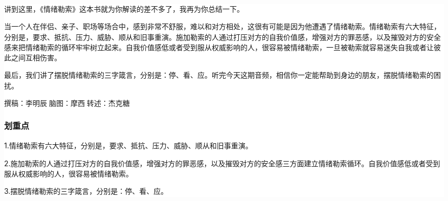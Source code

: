 

讲到这里，《情绪勒索》这本书就为你解读的差不多了，我再为你总结一下。

当一个人在伴侣、亲子、职场等场合中，感到非常不舒服，难以和对方相处，这很有可能是因为他遭遇了情绪勒索。情绪勒索有六大特征，分别是，要求、抵抗、压力、威胁、顺从和旧事重演。施加勒索的人通过打压对方的自我价值感，增强对方的罪恶感，以及摧毁对方的安全感来把情绪勒索的循环牢牢树立起来。自我价值感低或者受到服从权威影响的人，很容易被情绪勒索，一旦被勒索就容易迷失自我或者让彼此之间互相伤害。

最后，我们讲了摆脱情绪勒索的三字箴言，分别是：停、看、应。听完今天这期音频，相信你一定能帮助到身边的朋友，摆脱情绪勒索的困扰。

撰稿：李明辰
脑图：摩西
转述：杰克糖

### 划重点

 1.情绪勒索有六大特征，分别是，要求、抵抗、压力、威胁、顺从和旧事重演。

 2.施加勒索的人通过打压对方的自我价值感，增强对方的罪恶感，以及摧毁对方的安全感三方面建立情绪勒索循环。自我价值感低或者受到服从权威影响的人，很容易被情绪勒索。

 3.摆脱情绪勒索的三字箴言，分别是：停、看、应。

